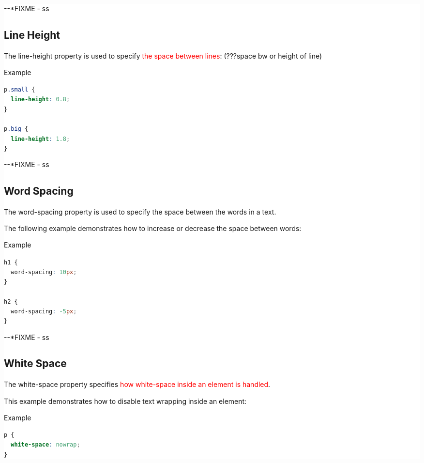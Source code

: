 --*FIXME - ss


## Line Height

The line-height property is used to specify <span style="color:red">the space between lines</span>: (???space bw or height of line)

Example

```css
p.small {
  line-height: 0.8;
}

p.big {
  line-height: 1.8;
}

```

--*FIXME - ss

## Word Spacing

The word-spacing property is used to specify the space between the words in a text.

The following example demonstrates how to increase or decrease the space between words:

Example

```css
h1 {
  word-spacing: 10px;
}

h2 {
  word-spacing: -5px;
}

```

--*FIXME - ss

## White Space

The white-space property specifies <span style="color:red">how white-space inside an element is handled</span>.

This example demonstrates how to disable text wrapping inside an element:

Example

```css
p {
  white-space: nowrap;
}

```
